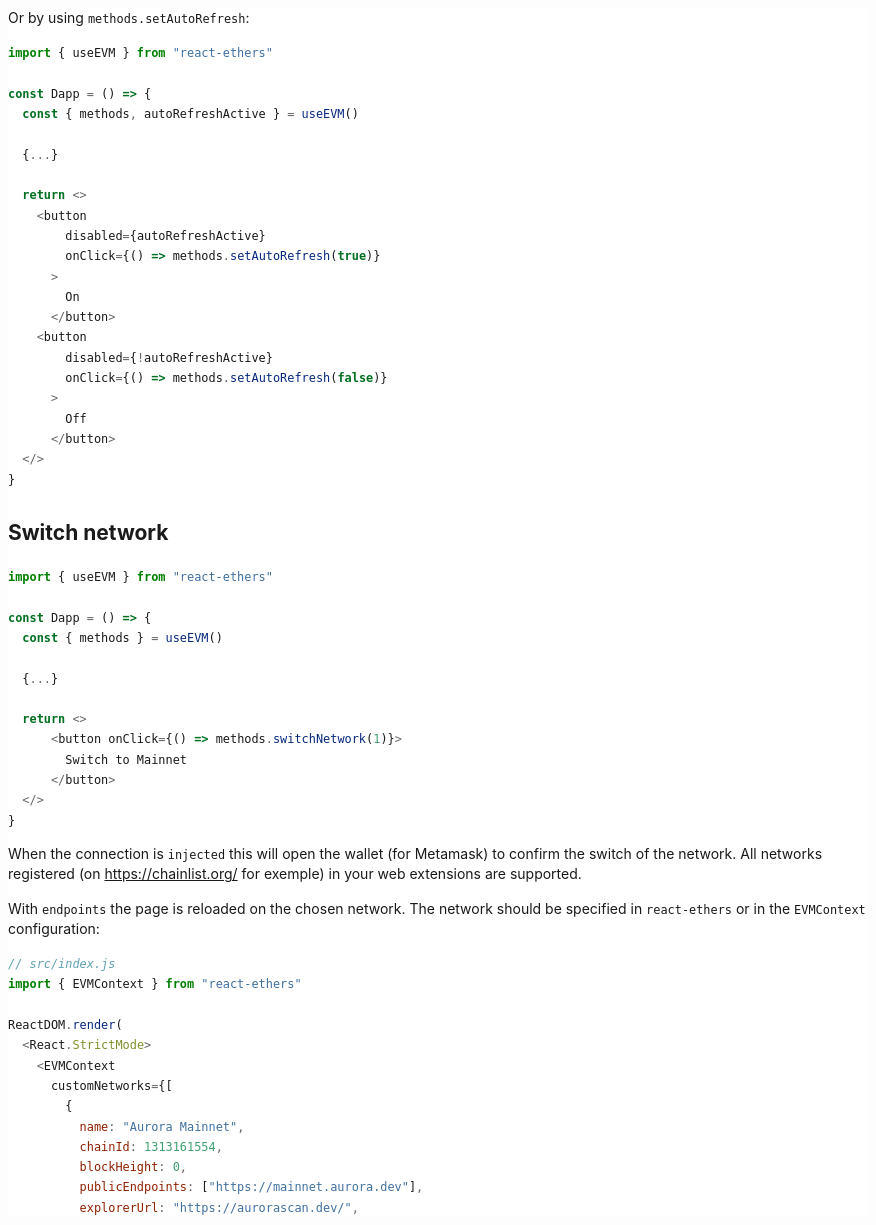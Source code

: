Or by using `methods.setAutoRefresh`:

```js
import { useEVM } from "react-ethers"

const Dapp = () => {
  const { methods, autoRefreshActive } = useEVM()

  {...}

  return <>
    <button
        disabled={autoRefreshActive}
        onClick={() => methods.setAutoRefresh(true)}
      >
        On
      </button>
    <button
        disabled={!autoRefreshActive}
        onClick={() => methods.setAutoRefresh(false)}
      >
        Off
      </button>
  </>
}
```

## Switch network

```js
import { useEVM } from "react-ethers"

const Dapp = () => {
  const { methods } = useEVM()

  {...}

  return <>
      <button onClick={() => methods.switchNetwork(1)}>
        Switch to Mainnet
      </button>
  </>
}
```

When the connection is `injected` this will open the wallet (for Metamask) to confirm the switch of the network. All networks registered (on https://chainlist.org/ for exemple) in your web extensions are supported.

With `endpoints` the page is reloaded on the chosen network. The network should be specified in `react-ethers` or in the `EVMContext` configuration:

```js
// src/index.js
import { EVMContext } from "react-ethers"

ReactDOM.render(
  <React.StrictMode>
    <EVMContext
      customNetworks={[
        {
          name: "Aurora Mainnet",
          chainId: 1313161554,
          blockHeight: 0,
          publicEndpoints: ["https://mainnet.aurora.dev"],
          explorerUrl: "https://aurorascan.dev/",
```